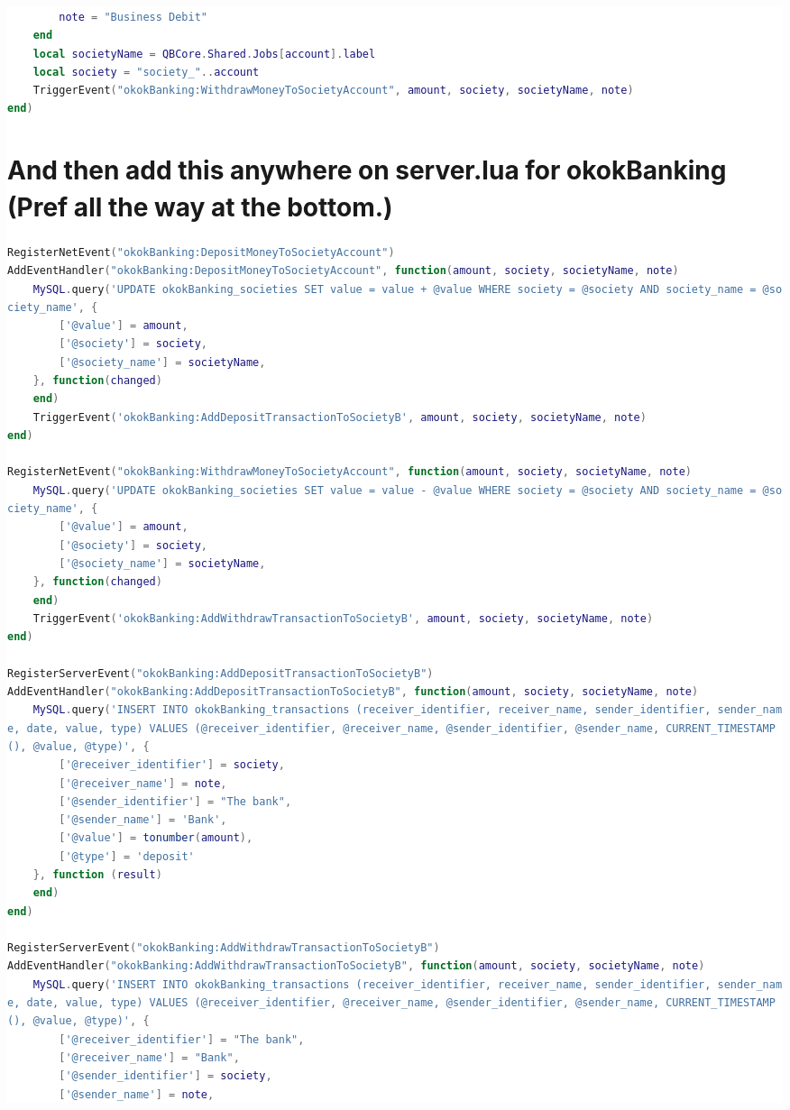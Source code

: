 ```lua
        note = "Business Debit"
    end
    local societyName = QBCore.Shared.Jobs[account].label
    local society = "society_"..account
    TriggerEvent("okokBanking:WithdrawMoneyToSocietyAccount", amount, society, societyName, note)
end)
```
# And then add this anywhere on server.lua for okokBanking (Pref all the way at the bottom.)
```lua 
RegisterNetEvent("okokBanking:DepositMoneyToSocietyAccount")
AddEventHandler("okokBanking:DepositMoneyToSocietyAccount", function(amount, society, societyName, note)
    MySQL.query('UPDATE okokBanking_societies SET value = value + @value WHERE society = @society AND society_name = @society_name', {
        ['@value'] = amount,
        ['@society'] = society,
        ['@society_name'] = societyName,
    }, function(changed)
    end)
    TriggerEvent('okokBanking:AddDepositTransactionToSocietyB', amount, society, societyName, note)
end)

RegisterNetEvent("okokBanking:WithdrawMoneyToSocietyAccount", function(amount, society, societyName, note)
    MySQL.query('UPDATE okokBanking_societies SET value = value - @value WHERE society = @society AND society_name = @society_name', {
        ['@value'] = amount,
        ['@society'] = society,
        ['@society_name'] = societyName,
    }, function(changed)
    end)
    TriggerEvent('okokBanking:AddWithdrawTransactionToSocietyB', amount, society, societyName, note)
end)

RegisterServerEvent("okokBanking:AddDepositTransactionToSocietyB")
AddEventHandler("okokBanking:AddDepositTransactionToSocietyB", function(amount, society, societyName, note)
    MySQL.query('INSERT INTO okokBanking_transactions (receiver_identifier, receiver_name, sender_identifier, sender_name, date, value, type) VALUES (@receiver_identifier, @receiver_name, @sender_identifier, @sender_name, CURRENT_TIMESTAMP(), @value, @type)', {
        ['@receiver_identifier'] = society,
        ['@receiver_name'] = note,
        ['@sender_identifier'] = "The bank",
        ['@sender_name'] = 'Bank',
        ['@value'] = tonumber(amount),
        ['@type'] = 'deposit'
    }, function (result)
    end)
end)

RegisterServerEvent("okokBanking:AddWithdrawTransactionToSocietyB")
AddEventHandler("okokBanking:AddWithdrawTransactionToSocietyB", function(amount, society, societyName, note)
    MySQL.query('INSERT INTO okokBanking_transactions (receiver_identifier, receiver_name, sender_identifier, sender_name, date, value, type) VALUES (@receiver_identifier, @receiver_name, @sender_identifier, @sender_name, CURRENT_TIMESTAMP(), @value, @type)', {
        ['@receiver_identifier'] = "The bank",
        ['@receiver_name'] = "Bank",
        ['@sender_identifier'] = society,
        ['@sender_name'] = note,
```
